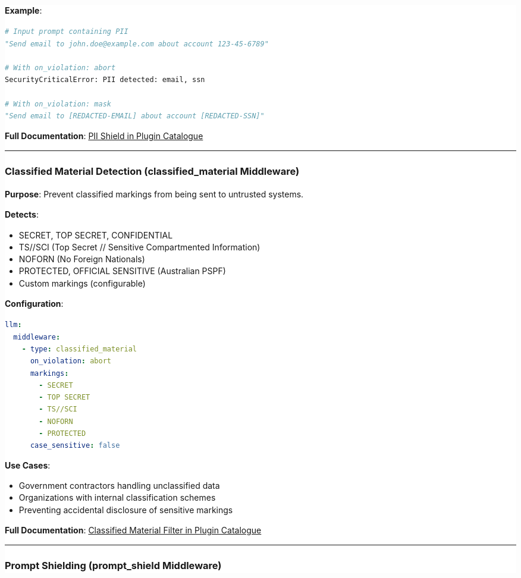 **Example**:
```python
# Input prompt containing PII
"Send email to john.doe@example.com about account 123-45-6789"

# With on_violation: abort
SecurityCriticalError: PII detected: email, ssn

# With on_violation: mask
"Send email to [REDACTED-EMAIL] about account [REDACTED-SSN]"
```

**Full Documentation**: [PII Shield in Plugin Catalogue](../plugins/overview.md#example-pii-shield)

---

### Classified Material Detection (classified_material Middleware)

**Purpose**: Prevent classified markings from being sent to untrusted systems.

**Detects**:
- SECRET, TOP SECRET, CONFIDENTIAL
- TS//SCI (Top Secret // Sensitive Compartmented Information)
- NOFORN (No Foreign Nationals)
- PROTECTED, OFFICIAL SENSITIVE (Australian PSPF)
- Custom markings (configurable)

**Configuration**:
```yaml
llm:
  middleware:
    - type: classified_material
      on_violation: abort
      markings:
        - SECRET
        - TOP SECRET
        - TS//SCI
        - NOFORN
        - PROTECTED
      case_sensitive: false
```

**Use Cases**:
- Government contractors handling unclassified data
- Organizations with internal classification schemes
- Preventing accidental disclosure of sensitive markings

**Full Documentation**: [Classified Material Filter in Plugin Catalogue](../plugins/overview.md#example-classified-material-filter)

---

### Prompt Shielding (prompt_shield Middleware)
